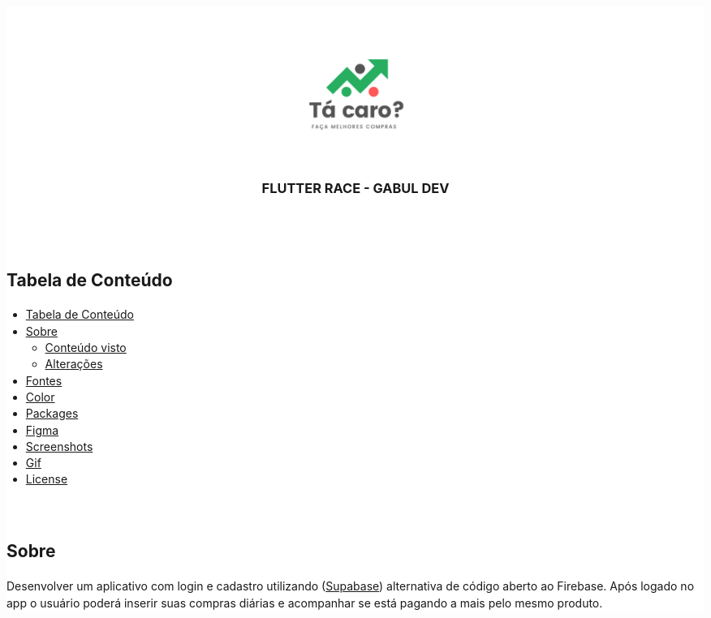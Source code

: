 

<br />
<p align="center">
    <a href="LINK">
        <img src="assets/images/logo.png" alt="Logo" width="150">
    </a>
    <h3 align="center">FLUTTER RACE - GABUL DEV</h3>
</p>
<br><br>


## Tabela de Conteúdo

- [Tabela de Conteúdo](#tabela-de-conteúdo)
- [Sobre](#sobre)
    - [Conteúdo visto](#conteúdo-visto)
    - [Alterações](#alterações)
- [Fontes](#fontes)
- [Color](#color)
- [Packages](#packages)
- [Figma](#figma)
- [Screenshots](#screenshots)
- [Gif](#gif)
- [License](#license)


<br>

## Sobre

Desenvolver um aplicativo com login e cadastro utilizando ([Supabase](https://app.supabase.io/)) alternativa de código aberto ao Firebase. 
Após logado no app o usuário poderá inserir suas compras diárias e acompanhar se está pagando a mais pelo mesmo produto. 

